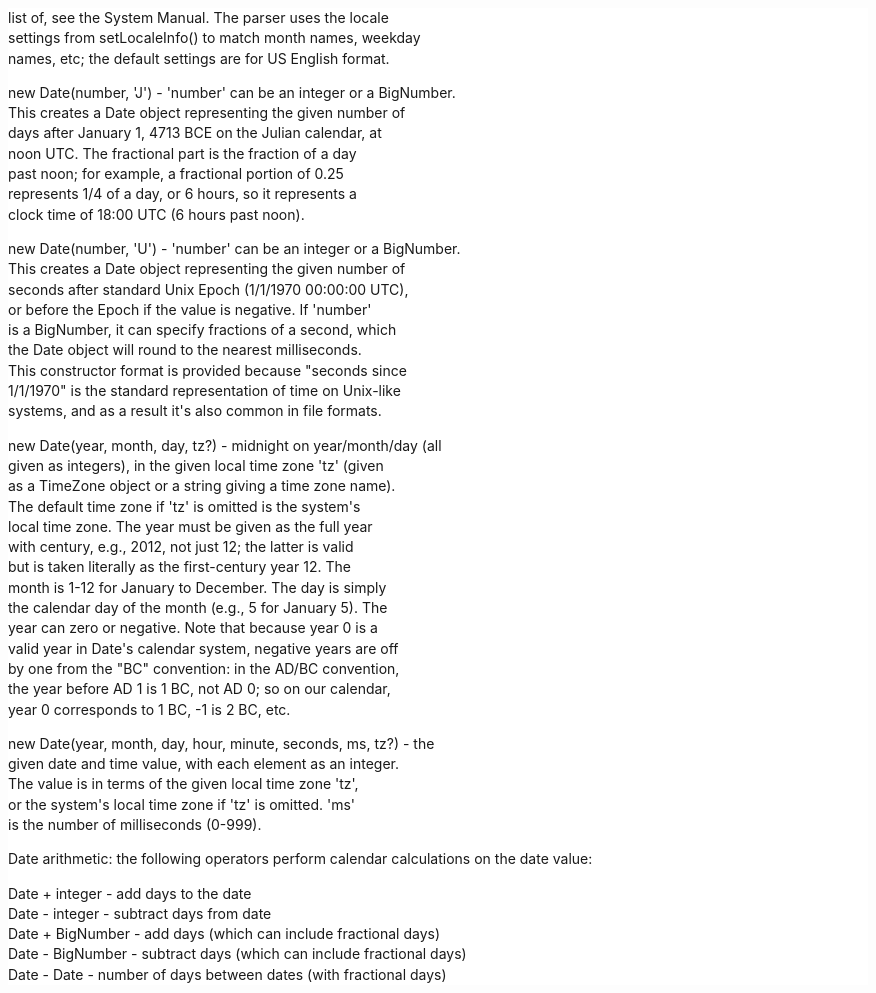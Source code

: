 list of, see the System Manual. The parser uses the locale  
settings from setLocaleInfo() to match month names, weekday  
names, etc; the default settings are for US English format.

  
new Date(number, 'J') - 'number' can be an integer or a BigNumber.  
This creates a Date object representing the given number of  
days after January 1, 4713 BCE on the Julian calendar, at  
noon UTC. The fractional part is the fraction of a day  
past noon; for example, a fractional portion of 0.25  
represents 1/4 of a day, or 6 hours, so it represents a  
clock time of 18:00 UTC (6 hours past noon).

  
new Date(number, 'U') - 'number' can be an integer or a BigNumber.  
This creates a Date object representing the given number of  
seconds after standard Unix Epoch (1/1/1970 00:00:00 UTC),  
or before the Epoch if the value is negative. If 'number'  
is a BigNumber, it can specify fractions of a second, which  
the Date object will round to the nearest milliseconds.  
This constructor format is provided because "seconds since  
1/1/1970" is the standard representation of time on Unix-like  
systems, and as a result it's also common in file formats.

  
new Date(year, month, day, tz?) - midnight on year/month/day (all  
given as integers), in the given local time zone 'tz' (given  
as a TimeZone object or a string giving a time zone name).  
The default time zone if 'tz' is omitted is the system's  
local time zone. The year must be given as the full year  
with century, e.g., 2012, not just 12; the latter is valid  
but is taken literally as the first-century year 12. The  
month is 1-12 for January to December. The day is simply  
the calendar day of the month (e.g., 5 for January 5). The  
year can zero or negative. Note that because year 0 is a  
valid year in Date's calendar system, negative years are off  
by one from the "BC" convention: in the AD/BC convention,  
the year before AD 1 is 1 BC, not AD 0; so on our calendar,  
year 0 corresponds to 1 BC, -1 is 2 BC, etc.

  
new Date(year, month, day, hour, minute, seconds, ms, tz?) - the  
given date and time value, with each element as an integer.  
The value is in terms of the given local time zone 'tz',  
or the system's local time zone if 'tz' is omitted. 'ms'  
is the number of milliseconds (0-999).

Date arithmetic: the following operators perform calendar calculations
on the date value:

  
Date + integer - add days to the date  
Date - integer - subtract days from date  
Date + BigNumber - add days (which can include fractional days)  
Date - BigNumber - subtract days (which can include fractional days)  
Date - Date - number of days between dates (with fractional days)
